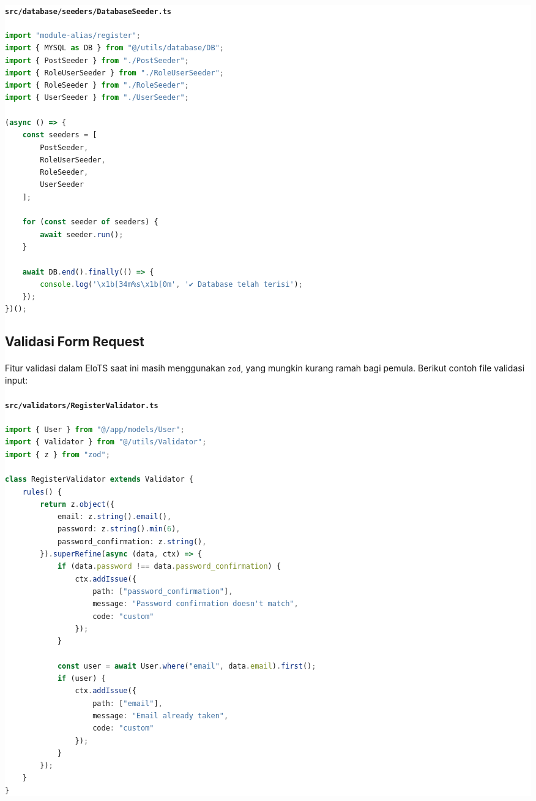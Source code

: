 #### `src/database/seeders/DatabaseSeeder.ts`
```typescript
import "module-alias/register";
import { MYSQL as DB } from "@/utils/database/DB";
import { PostSeeder } from "./PostSeeder";
import { RoleUserSeeder } from "./RoleUserSeeder";
import { RoleSeeder } from "./RoleSeeder";
import { UserSeeder } from "./UserSeeder";

(async () => {
    const seeders = [
        PostSeeder,
        RoleUserSeeder,
        RoleSeeder,
        UserSeeder
    ];

    for (const seeder of seeders) {
        await seeder.run();
    }

    await DB.end().finally(() => {
        console.log('\x1b[34m%s\x1b[0m', '✔ Database telah terisi');
    });
})();
```

## Validasi Form Request
Fitur validasi dalam EloTS saat ini masih menggunakan `zod`, yang mungkin kurang ramah bagi pemula. Berikut contoh file validasi input:

#### `src/validators/RegisterValidator.ts`
```typescript
import { User } from "@/app/models/User";
import { Validator } from "@/utils/Validator";
import { z } from "zod";

class RegisterValidator extends Validator {
    rules() {
        return z.object({
            email: z.string().email(),
            password: z.string().min(6),
            password_confirmation: z.string(),
        }).superRefine(async (data, ctx) => {
            if (data.password !== data.password_confirmation) {
                ctx.addIssue({
                    path: ["password_confirmation"],
                    message: "Password confirmation doesn't match",
                    code: "custom"
                });
            }

            const user = await User.where("email", data.email).first();
            if (user) {
                ctx.addIssue({
                    path: ["email"],
                    message: "Email already taken",
                    code: "custom"
                });
            }
        });
    }
}
```